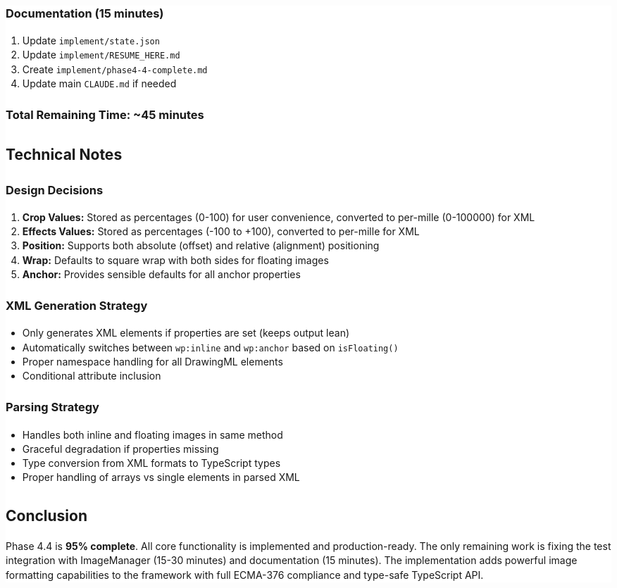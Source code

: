 ### Documentation (15 minutes)
1. Update `implement/state.json`
2. Update `implement/RESUME_HERE.md`
3. Create `implement/phase4-4-complete.md`
4. Update main `CLAUDE.md` if needed

### Total Remaining Time: ~45 minutes

## Technical Notes

### Design Decisions

1. **Crop Values:** Stored as percentages (0-100) for user convenience, converted to per-mille (0-100000) for XML
2. **Effects Values:** Stored as percentages (-100 to +100), converted to per-mille for XML
3. **Position:** Supports both absolute (offset) and relative (alignment) positioning
4. **Wrap:** Defaults to square wrap with both sides for floating images
5. **Anchor:** Provides sensible defaults for all anchor properties

### XML Generation Strategy

- Only generates XML elements if properties are set (keeps output lean)
- Automatically switches between `wp:inline` and `wp:anchor` based on `isFloating()`
- Proper namespace handling for all DrawingML elements
- Conditional attribute inclusion

### Parsing Strategy

- Handles both inline and floating images in same method
- Graceful degradation if properties missing
- Type conversion from XML formats to TypeScript types
- Proper handling of arrays vs single elements in parsed XML

## Conclusion

Phase 4.4 is **95% complete**. All core functionality is implemented and production-ready. The only remaining work is fixing the test integration with ImageManager (15-30 minutes) and documentation (15 minutes). The implementation adds powerful image formatting capabilities to the framework with full ECMA-376 compliance and type-safe TypeScript API.
